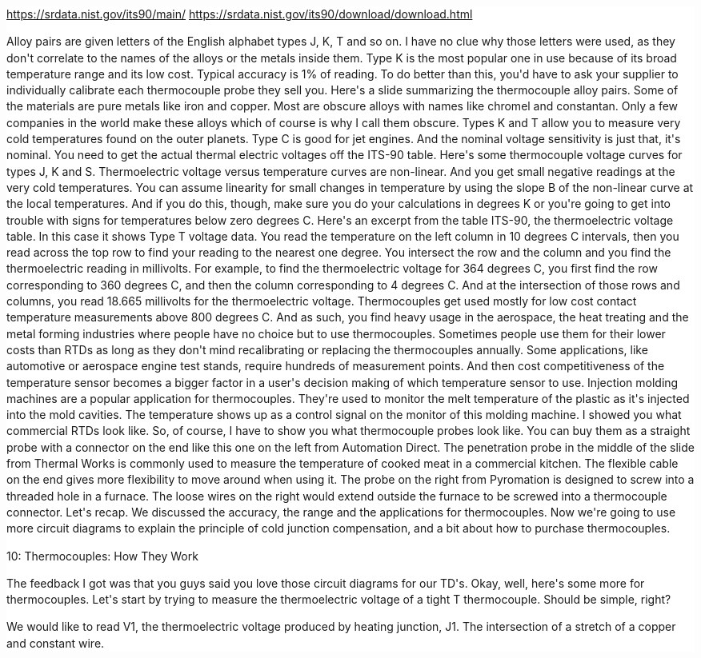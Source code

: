 https://srdata.nist.gov/its90/main/
https://srdata.nist.gov/its90/download/download.html


Alloy pairs are given letters of the English alphabet types J, K, T and so on. I have no clue why those letters were used, as they don't correlate to the names of the alloys or the metals inside them. Type K is the most popular one in use because of its broad temperature range and its low cost. Typical accuracy is 1% of reading. To do better than this, you'd have to ask your supplier to individually calibrate each thermocouple probe they sell you. Here's a slide summarizing the thermocouple alloy pairs. Some of the materials are pure metals like iron and copper. Most are obscure alloys with names like chromel and constantan. Only a few companies in the world make these alloys which of course is why I call them obscure. Types K and T allow you to measure very cold temperatures found on the outer planets. Type C is good for jet engines. And the nominal voltage sensitivity is just that, it's nominal. You need to get the actual thermal electric voltages off the ITS-90 table. Here's some thermocouple voltage curves for types J, K and S. Thermoelectric voltage versus temperature curves are non-linear. And you get small negative readings at the very cold temperatures. You can assume linearity for small changes in temperature by using the slope B of the non-linear curve at the local temperatures. And if you do this, though, make sure you do your calculations in degrees K or you're going to get into trouble with signs for temperatures below zero degrees C. Here's an excerpt from the table ITS-90, the thermoelectric voltage table. In this case it shows Type T voltage data. You read the temperature on the left column in 10 degrees C intervals, then you read across the top row to find your reading to the nearest one degree. You intersect the row and the column and you find the thermoelectric reading in millivolts. For example, to find the thermoelectric voltage for 364 degrees C, you first find the row corresponding to 360 degrees C, and then the column corresponding to 4 degrees C. And at the intersection of those rows and columns, you read 18.665 millivolts for the thermoelectric voltage. Thermocouples get used mostly for low cost contact temperature measurements above 800 degrees C. And as such, you find heavy usage in the aerospace, the heat treating and the metal forming industries where people have no choice but to use thermocouples. Sometimes people use them for their lower costs than RTDs as long as they don't mind recalibrating or replacing the thermocouples annually. Some applications, like automotive or aerospace engine test stands, require hundreds of measurement points. And then cost competitiveness of the temperature sensor becomes a bigger factor in a user's decision making of which temperature sensor to use. Injection molding machines are a popular application for thermocouples. They're used to monitor the melt temperature of the plastic as it's injected into the mold cavities. The temperature shows up as a control signal on the monitor of this molding machine. I showed you what commercial RTDs look like. So, of course, I have to show you what thermocouple probes look like. You can buy them as a straight probe with a connector on the end like this one on the left from Automation Direct. The penetration probe in the middle of the slide from Thermal Works is commonly used to measure the temperature of cooked meat in a commercial kitchen. The flexible cable on the end gives more flexibility to move around when using it. The probe on the right from Pyromation is designed to screw into a threaded hole in a furnace. The loose wires on the right would extend outside the furnace to be screwed into a thermocouple connector. Let's recap. We discussed the accuracy, the range and the applications for thermocouples. Now we're going to use more circuit diagrams to explain the principle of cold junction compensation, and a bit about how to purchase thermocouples.

10: Thermocouples: How They Work

The feedback I got was that you guys said you love those circuit diagrams for our TD's. Okay, well, here's some more for thermocouples. Let's start by trying to measure the thermoelectric voltage of a tight T thermocouple. Should be simple, right?

We would like to read V1, the thermoelectric voltage produced by heating junction, J1. The intersection of a stretch of a copper and constant wire.
